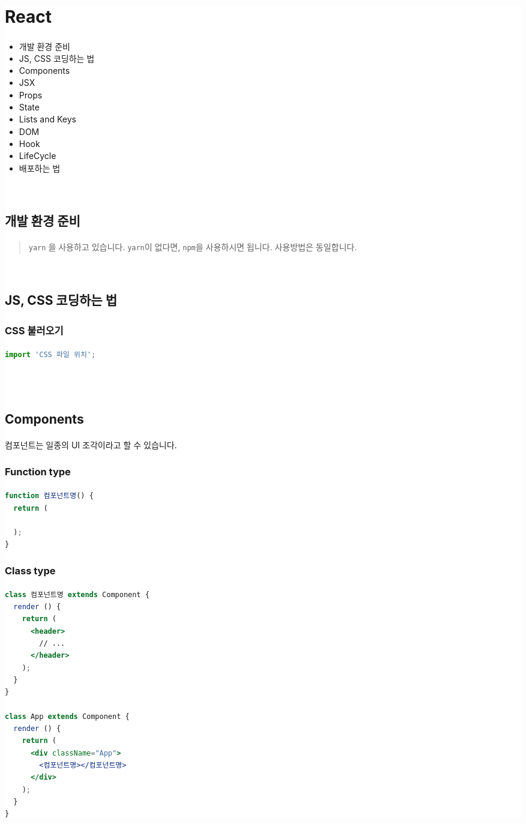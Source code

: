 # React
- 개발 환경 준비
- JS, CSS 코딩하는 법
- Components
- JSX
- Props
- State
- Lists and Keys
- DOM
- Hook
- LifeCycle
- 배포하는 법

<br />

## 개발 환경 준비
> `yarn` 을 사용하고 있습니다. `yarn`이 없다면, `npm`을 사용하시면 됩니다. 사용방법은 동일합니다.

<br />

## JS, CSS 코딩하는 법
### CSS 불러오기
```jsx
import 'CSS 파일 위치';
```

<br /><br />

## Components
컴포넌트는 일종의 UI 조각이라고 할 수 있습니다.

### Function type

```jsx
function 컴포넌트명() {
  return (
  
  );
}
```

### Class type
```jsx
class 컴포넌트명 extends Component {
  render () {
    return (
      <header>
        // ... 
      </header>
    );
  }
}

class App extends Component {
  render () {
    return (
      <div className="App">
        <컴포넌트명></컴포넌트명>
      </div>
    );
  }
}
```